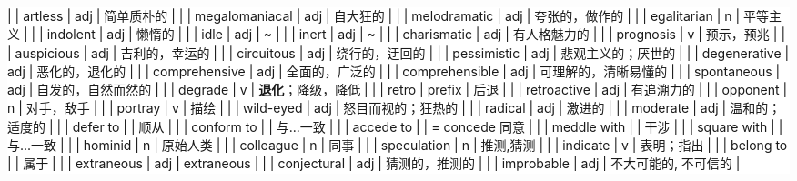 | | artless | adj | 简单质朴的 |
| | megalomaniacal | adj | 自大狂的 |
|  | melodramatic       | adj | 夸张的，做作的 |
| | egalitarian | n | 平等主义 |
| | indolent | adj | 懒惰的 |
| | idle | adj | ~     |
| | inert | adj | ~ |
| | charismatic | adj | 有人格魅力的 |
| | prognosis | v | 预示，预兆 |
| | auspicious | adj | 吉利的，幸运的 |
| | circuitous | adj | 绕行的，迂回的 |
| | pessimistic | adj | 悲观主义的；厌世的 |
| | degenerative | adj | 恶化的，退化的 |
| | comprehensive | adj | 全面的，广泛的 |
| | comprehensible | adj | 可理解的，清晰易懂的 |
| | spontaneous | adj | 自发的，自然而然的 |
| | degrade | v | **退化**；降级，降低 |
| | retro | prefix | 后退 |
| | retroactive | adj | 有追溯力的 |
| | opponent | n | 对手，敌手 |
| | portray | v | 描绘 |
| | wild-eyed | adj | 怒目而视的；狂热的 |
| | radical | adj | 激进的 |
| | moderate | adj | 温和的；适度的 |
| | defer to | | 顺从 |
| | conform to | | 与...一致 |
| | accede to | | = concede 同意 |
| | meddle with | | 干涉 |
| | square with | | 与...一致 |
| | ~~hominid~~ | ~~n~~ | ~~原始人类~~ |
| | colleague | n | 同事 |
| | speculation | n | 推测,猜测 |
| | indicate | v | 表明；指出 |
| | belong to | | 属于 |
| | extraneous | adj | extraneous |
| | conjectural | adj | 猜测的，推测的 |
| | improbable | adj | 不大可能的, 不可信的 |